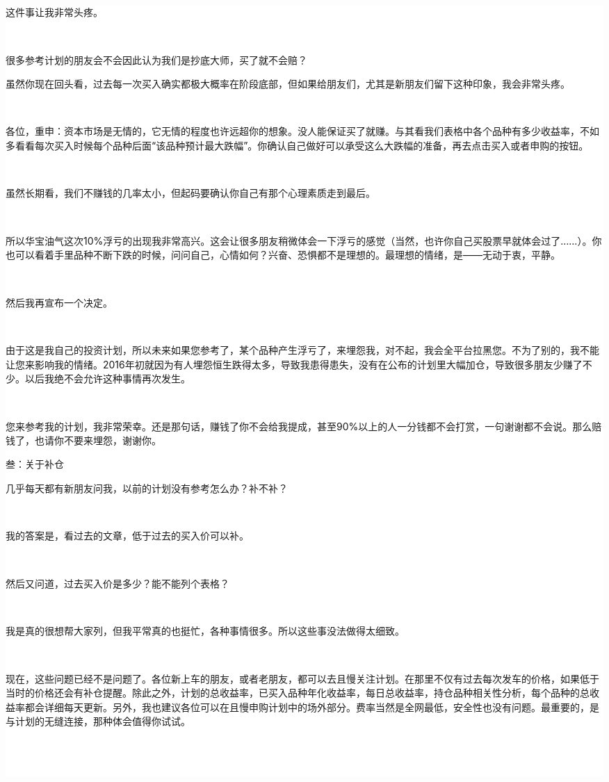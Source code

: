 这件事让我非常头疼。

&nbsp;

很多参考计划的朋友会不会因此认为我们是抄底大师，买了就不会赔？

虽然你现在回头看，过去每一次买入确实都极大概率在阶段底部，但如果给朋友们，尤其是新朋友们留下这种印象，我会非常头疼。

&nbsp;

各位，重申：资本市场是无情的，它无情的程度也许远超你的想象。没人能保证买了就赚。与其看我们表格中各个品种有多少收益率，不如多看看每次买入时候每个品种后面“该品种预计最大跌幅”。你确认自己做好可以承受这么大跌幅的准备，再去点击买入或者申购的按钮。

&nbsp;

虽然长期看，我们不赚钱的几率太小，但起码要确认你自己有那个心理素质走到最后。

&nbsp;

所以华宝油气这次10%浮亏的出现我非常高兴。这会让很多朋友稍微体会一下浮亏的感觉（当然，也许你自己买股票早就体会过了……）。你也可以看着手里品种不断下跌的时候，问问自己，心情如何？兴奋、恐惧都不是理想的。最理想的情绪，是——无动于衷，平静。

&nbsp;

然后我再宣布一个决定。

&nbsp;

由于这是我自己的投资计划，所以未来如果您参考了，某个品种产生浮亏了，来埋怨我，对不起，我会全平台拉黑您。不为了别的，我不能让您来影响我的情绪。2016年初就因为有人埋怨恒生跌得太多，导致我患得患失，没有在公布的计划里大幅加仓，导致很多朋友少赚了不少。以后我绝不会允许这种事情再次发生。

&nbsp;

您来参考我的计划，我非常荣幸。还是那句话，赚钱了你不会给我提成，甚至90%以上的人一分钱都不会打赏，一句谢谢都不会说。那么赔钱了，也请你不要来埋怨，谢谢你。





叁：关于补仓

几乎每天都有新朋友问我，以前的计划没有参考怎么办？补不补？

&nbsp;

我的答案是，看过去的文章，低于过去的买入价可以补。

&nbsp;

然后又问道，过去买入价是多少？能不能列个表格？

&nbsp;

我是真的很想帮大家列，但我平常真的也挺忙，各种事情很多。所以这些事没法做得太细致。

&nbsp;

现在，这些问题已经不是问题了。各位新上车的朋友，或者老朋友，都可以去且慢关注计划。在那里不仅有过去每次发车的价格，如果低于当时的价格还会有补仓提醒。除此之外，计划的总收益率，已买入品种年化收益率，每日总收益率，持仓品种相关性分析，每个品种的总收益率都会详细每天更新。另外，我也建议各位可以在且慢申购计划中的场外部分。费率当然是全网最低，安全性也没有问题。最重要的，是与计划的无缝连接，那种体会值得你试试。

&nbsp;

&nbsp;
